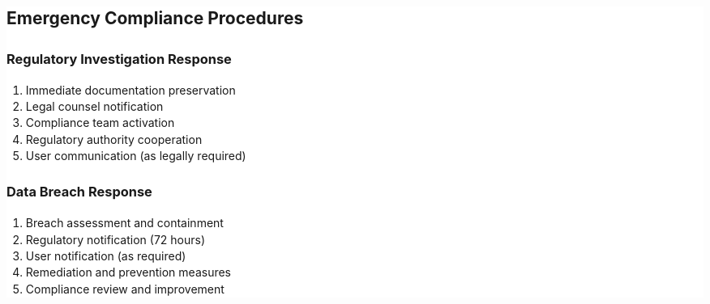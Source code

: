## Emergency Compliance Procedures

### Regulatory Investigation Response
1. Immediate documentation preservation
2. Legal counsel notification
3. Compliance team activation
4. Regulatory authority cooperation
5. User communication (as legally required)

### Data Breach Response
1. Breach assessment and containment
2. Regulatory notification (72 hours)
3. User notification (as required)
4. Remediation and prevention measures
5. Compliance review and improvement